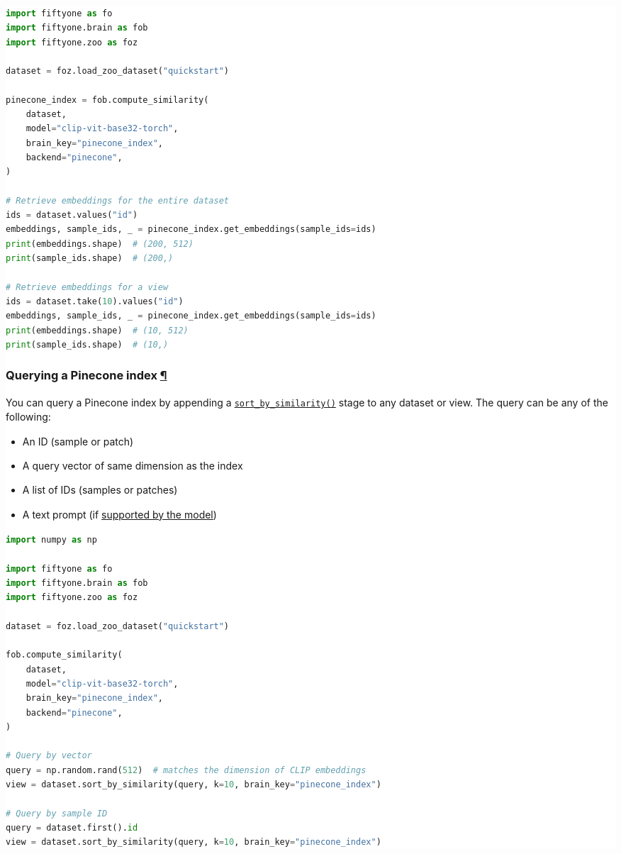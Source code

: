 ```python
import fiftyone as fo
import fiftyone.brain as fob
import fiftyone.zoo as foz

dataset = foz.load_zoo_dataset("quickstart")

pinecone_index = fob.compute_similarity(
    dataset,
    model="clip-vit-base32-torch",
    brain_key="pinecone_index",
    backend="pinecone",
)

# Retrieve embeddings for the entire dataset
ids = dataset.values("id")
embeddings, sample_ids, _ = pinecone_index.get_embeddings(sample_ids=ids)
print(embeddings.shape)  # (200, 512)
print(sample_ids.shape)  # (200,)

# Retrieve embeddings for a view
ids = dataset.take(10).values("id")
embeddings, sample_ids, _ = pinecone_index.get_embeddings(sample_ids=ids)
print(embeddings.shape)  # (10, 512)
print(sample_ids.shape)  # (10,)

```

### Querying a Pinecone index [¶](\#querying-a-pinecone-index "Permalink to this headline")

You can query a Pinecone index by appending a
[`sort_by_similarity()`](../api/fiftyone.core.collections.html#fiftyone.core.collections.SampleCollection.sort_by_similarity "fiftyone.core.collections.SampleCollection.sort_by_similarity")
stage to any dataset or view. The query can be any of the following:

- An ID (sample or patch)

- A query vector of same dimension as the index

- A list of IDs (samples or patches)

- A text prompt (if [supported by the model](../fiftyone_concepts/brain.md#brain-similarity-text))

```python
import numpy as np

import fiftyone as fo
import fiftyone.brain as fob
import fiftyone.zoo as foz

dataset = foz.load_zoo_dataset("quickstart")

fob.compute_similarity(
    dataset,
    model="clip-vit-base32-torch",
    brain_key="pinecone_index",
    backend="pinecone",
)

# Query by vector
query = np.random.rand(512)  # matches the dimension of CLIP embeddings
view = dataset.sort_by_similarity(query, k=10, brain_key="pinecone_index")

# Query by sample ID
query = dataset.first().id
view = dataset.sort_by_similarity(query, k=10, brain_key="pinecone_index")
```